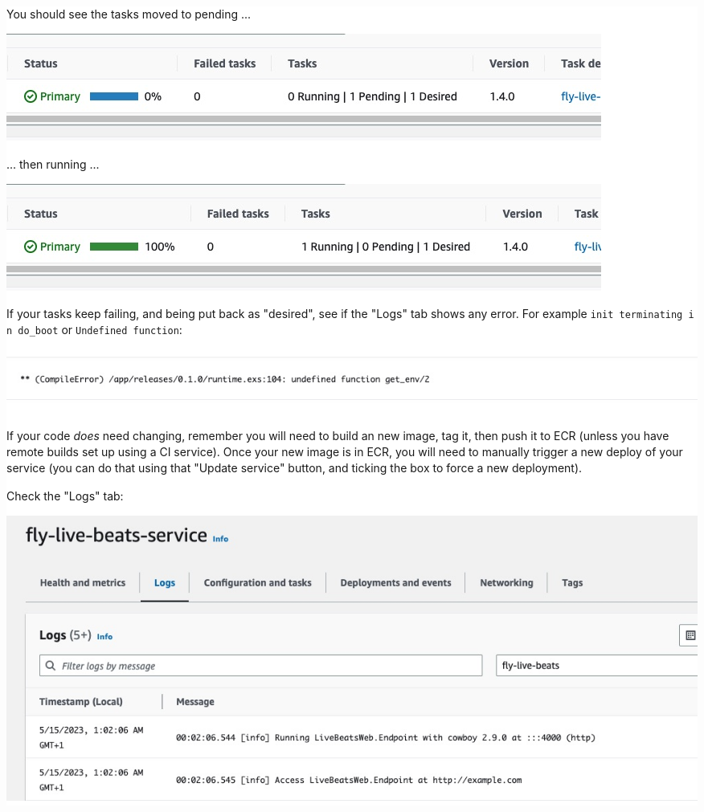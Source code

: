 
You should see the tasks moved to pending ...

![ECS tasks pending](img/aws_ecs_pending.jpeg)

... then running ...

![ECS tasks running](img/aws_ecs_running.jpeg)

If your tasks keep failing, and being put back as "desired", see if the "Logs" tab shows any error. For example `init terminating in do_boot` or `Undefined function`:

![ECS tasks running](img/aws_ecs_code_error.jpeg)

If your code _does_ need changing, remember you will need to build an new image, tag it, then push it to ECR (unless you have remote builds set up using a CI service). Once your new image is in ECR, you will need to manually trigger a new deploy of your service (you can do that using that "Update service" button, and ticking the box to force a new deployment).

Check the "Logs" tab:

![ECS task running](img/aws_ecs_service_logs_working.jpeg)
